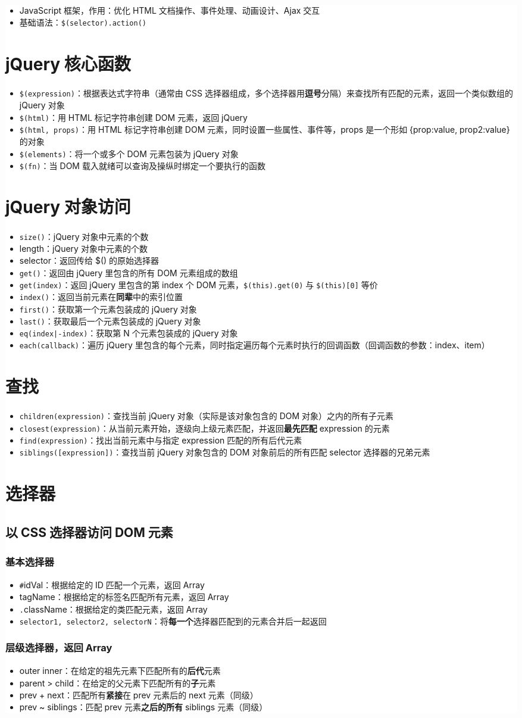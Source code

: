  *  JavaScript 框架，作用：优化 HTML 文档操作、事件处理、动画设计、Ajax 交互
 *  基础语法：`$(selector).action()`

# jQuery 核心函数 #

 *  `$(expression)`：根据表达式字符串（通常由 CSS 选择器组成，多个选择器用**逗号**分隔）来查找所有匹配的元素，返回一个类似数组的 jQuery 对象
 *  `$(html)`：用 HTML 标记字符串创建 DOM 元素，返回 jQuery
 *  `$(html, props)`：用 HTML 标记字符串创建 DOM 元素，同时设置一些属性、事件等，props 是一个形如 \{prop:value, prop2:value\} 的对象
 *  `$(elements)`：将一个或多个 DOM 元素包装为 jQuery 对象
 *  `$(fn)`：当 DOM 载入就绪可以查询及操纵时绑定一个要执行的函数

# jQuery 对象访问 #

 *  `size()`：jQuery 对象中元素的个数
 *  length：jQuery 对象中元素的个数
 *  selector：返回传给 $() 的原始选择器
 *  `get()`：返回由 jQuery 里包含的所有 DOM 元素组成的数组
 *  `get(index)`：返回 jQuery 里包含的第 index 个 DOM 元素，`$(this).get(0)` 与 `$(this)[0]` 等价
 *  `index()`：返回当前元素在**同辈**中的索引位置
 *  `first()`：获取第一个元素包装成的 jQuery 对象
 *  `last()`：获取最后一个元素包装成的 jQuery 对象
 *  `eq(index|-index)`：获取第 N 个元素包装成的 jQuery 对象
 *  `each(callback)`：遍历 jQuery 里包含的每个元素，同时指定遍历每个元素时执行的回调函数（回调函数的参数：index、item）

# 查找 #

 *  `children(expression)`：查找当前 jQuery 对象（实际是该对象包含的 DOM 对象）之内的所有子元素
 *  `closest(expression)`：从当前元素开始，逐级向上级元素匹配，并返回**最先匹配** expression 的元素
 *  `find(expression)`：找出当前元素中与指定 expression 匹配的所有后代元素
 *  `siblings([expression])`：查找当前 jQuery 对象包含的 DOM 对象前后的所有匹配 selector 选择器的兄弟元素

# 选择器 #

## 以 CSS 选择器访问 DOM 元素 ##

### 基本选择器 ###

 *  `#`idVal：根据给定的 ID 匹配一个元素，返回 Array
 *  tagName：根据给定的标签名匹配所有元素，返回 Array
 *  `.`className：根据给定的类匹配元素，返回 Array
 *  `selector1, selector2, selectorN`：将**每一个**选择器匹配到的元素合并后一起返回

### 层级选择器，返回 Array ###

 *  outer inner：在给定的祖先元素下匹配所有的**后代**元素
 *  parent > child：在给定的父元素下匹配所有的**子**元素
 *  prev + next：匹配所有**紧接**在 prev 元素后的 next 元素（同级）
 *  prev ~ siblings：匹配 prev 元素**之后的所有** siblings 元素（同级）


[cc250dd9d38c1c340c1969e5f86a9517.jpeg]: https://static.sitestack.cn/projects/sdky-java-note/cc250dd9d38c1c340c1969e5f86a9517.jpeg